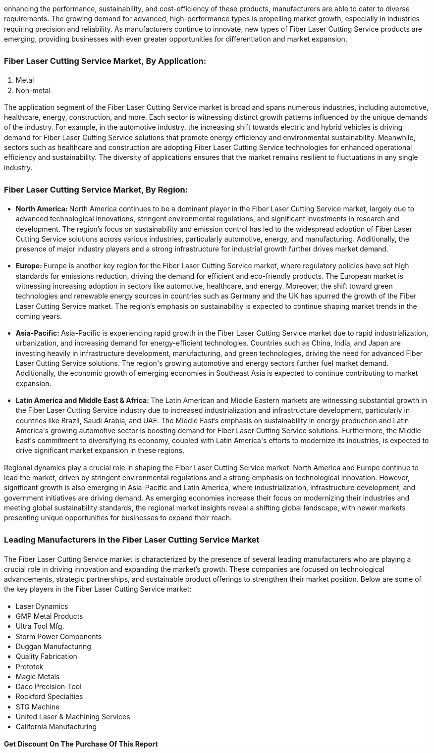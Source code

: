 enhancing the performance, sustainability, and cost-efficiency of these products, manufacturers are able to cater to diverse requirements. The growing demand for advanced, high-performance types is propelling market growth, especially in industries requiring precision and reliability. As manufacturers continue to innovate, new types of Fiber Laser Cutting Service products are emerging, providing businesses with even greater opportunities for differentiation and market expansion.</p><h3>Fiber Laser Cutting Service Market,&nbsp;By Application:</h3><ol><li>Metal<li> Non-metal</li></ol><p>The application segment of the Fiber Laser Cutting Service market is broad and spans numerous industries, including automotive, healthcare, energy, construction, and more. Each sector is witnessing distinct growth patterns influenced by the unique demands of the industry. For example, in the automotive industry, the increasing shift towards electric and hybrid vehicles is driving demand for Fiber Laser Cutting Service solutions that promote energy efficiency and environmental sustainability. Meanwhile, sectors such as healthcare and construction are adopting Fiber Laser Cutting Service technologies for enhanced operational efficiency and sustainability. The diversity of applications ensures that the market remains resilient to fluctuations in any single industry.</p><h3>Fiber Laser Cutting Service Market, By Region:</h3><ul><li><p><strong>North America:&nbsp;</strong>North America continues to be a dominant player in the Fiber Laser Cutting Service market, largely due to advanced technological innovations, stringent environmental regulations, and significant investments in research and development. The region&rsquo;s focus on sustainability and emission control has led to the widespread adoption of Fiber Laser Cutting Service solutions across various industries, particularly automotive, energy, and manufacturing. Additionally, the presence of major industry players and a strong infrastructure for industrial growth further drives market demand.</p></li><li><p><strong><strong>Europe:&nbsp;</strong></strong>Europe is another key region for the Fiber Laser Cutting Service market, where regulatory policies have set high standards for emissions reduction, driving the demand for efficient and eco-friendly products. The European market is witnessing increasing adoption in sectors like automotive, healthcare, and energy. Moreover, the shift toward green technologies and renewable energy sources in countries such as Germany and the UK has spurred the growth of the Fiber Laser Cutting Service market. The region&rsquo;s emphasis on sustainability is expected to continue shaping market trends in the coming years.</p></li><li><p><strong><strong>Asia-Pacific:&nbsp;</strong></strong>Asia-Pacific is experiencing rapid growth in the Fiber Laser Cutting Service market due to rapid industrialization, urbanization, and increasing demand for energy-efficient technologies. Countries such as China, India, and Japan are investing heavily in infrastructure development, manufacturing, and green technologies, driving the need for advanced Fiber Laser Cutting Service solutions. The region's growing automotive and energy sectors further fuel market demand. Additionally, the economic growth of emerging economies in Southeast Asia is expected to continue contributing to market expansion.</p></li><li><p><strong><strong>Latin America and Middle East &amp; Africa:&nbsp;</strong></strong>The Latin American and Middle Eastern markets are witnessing substantial growth in the Fiber Laser Cutting Service industry due to increased industrialization and infrastructure development, particularly in countries like Brazil, Saudi Arabia, and UAE. The Middle East&rsquo;s emphasis on sustainability in energy production and Latin America's growing automotive sector is boosting demand for Fiber Laser Cutting Service solutions. Furthermore, the Middle East's commitment to diversifying its economy, coupled with Latin America's efforts to modernize its industries, is expected to drive significant market expansion in these regions.</p></li></ul><p>Regional dynamics play a crucial role in shaping the Fiber Laser Cutting Service market. North America and Europe continue to lead the market, driven by stringent environmental regulations and a strong emphasis on technological innovation. However, significant growth is also emerging in Asia-Pacific and Latin America, where industrialization, infrastructure development, and government initiatives are driving demand. As emerging economies increase their focus on modernizing their industries and meeting global sustainability standards, the regional market insights reveal a shifting global landscape, with newer markets presenting unique opportunities for businesses to expand their reach.</p><h3><strong>Leading Manufacturers in the Fiber Laser Cutting Service Market</strong></h3><p>The Fiber Laser Cutting Service market is characterized by the presence of several leading manufacturers who are playing a crucial role in driving innovation and expanding the market&rsquo;s growth. These companies are focused on technological advancements, strategic partnerships, and sustainable product offerings to strengthen their market position. Below are some of the key players in the Fiber Laser Cutting Service market:</p></div><div class="article-main__content" data-test-id="publishing-text-block"><ul><li><span class="">Laser Dynamics<li>GMP Metal Products<li>Ultra Tool Mfg.<li>Storm Power Components<li>Duggan Manufacturing<li>Quality Fabrication<li>Prototek<li>Magic Metals<li>Daco Precision-Tool<li>Rockford Specialties<li>STG Machine<li>United Laser & Machining Services<li>California Manufacturing</span></li></ul></div><div class="article-main__content" data-test-id="publishing-text-block"><p><span class="font-[700]"><strong>Get Discount On The Purchase Of This Report